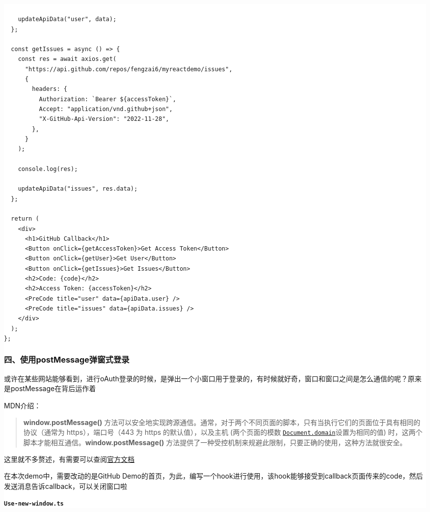 ```tsx

    updateApiData("user", data);
  };

  const getIssues = async () => {
    const res = await axios.get(
      "https://api.github.com/repos/fengzai6/myreactdemo/issues",
      {
        headers: {
          Authorization: `Bearer ${accessToken}`,
          Accept: "application/vnd.github+json",
          "X-GitHub-Api-Version": "2022-11-28",
        },
      }
    );

    console.log(res);

    updateApiData("issues", res.data);
  };

  return (
    <div>
      <h1>GitHub Callback</h1>
      <Button onClick={getAccessToken}>Get Access Token</Button>
      <Button onClick={getUser}>Get User</Button>
      <Button onClick={getIssues}>Get Issues</Button>
      <h2>Code: {code}</h2>
      <h2>Access Token: {accessToken}</h2>
      <PreCode title="user" data={apiData.user} />
      <PreCode title="issues" data={apiData.issues} />
    </div>
  );
};
```



### 四、使用postMessage弹窗式登录

或许在某些网站能够看到，进行oAuth登录的时候，是弹出一个小窗口用于登录的，有时候就好奇，窗口和窗口之间是怎么通信的呢？原来是postMessage在背后运作着

MDN介绍：

>**window.postMessage()** 方法可以安全地实现跨源通信。通常，对于两个不同页面的脚本，只有当执行它们的页面位于具有相同的协议（通常为 https），端口号（443 为 https 的默认值），以及主机 (两个页面的模数 [`Document.domain`](https://developer.mozilla.org/zh-CN/docs/Web/API/Document/domain)设置为相同的值) 时，这两个脚本才能相互通信。**window.postMessage()** 方法提供了一种受控机制来规避此限制，只要正确的使用，这种方法就很安全。

这里就不多赘述，有需要可以查阅[官方文档](https://developer.mozilla.org/zh-CN/docs/Web/API/Window/postMessage)

在本次demo中，需要改动的是GitHub Demo的首页，为此，编写一个hook进行使用，该hook能够接受到callback页面传来的code，然后发送消息告诉callback，可以关闭窗口啦

**`Use-new-window.ts`**
